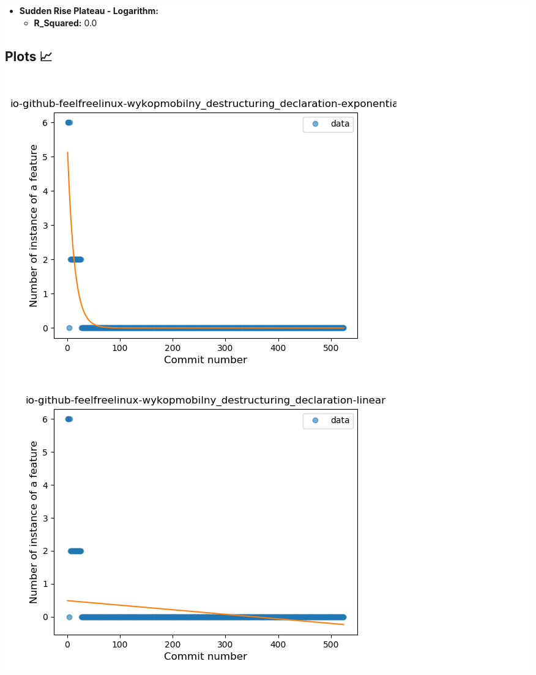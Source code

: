 * **Sudden Rise Plateau - Logarithm:** ![equation](http://latex.codecogs.com/svg.latex?0.0%5Clog_%7B4331.884268%7D%28x%29%20&plus;%200.125954)
    * **R_Squared:** 0.0

**Plots** :chart_with_upwards_trend:
-----

![io-github-feelfreelinux-wykopmobilny T5](../plots/io-github-feelfreelinux-wykopmobilny_destructuring_declaration_T5.png)
![io-github-feelfreelinux-wykopmobilny T2](../plots/io-github-feelfreelinux-wykopmobilny_destructuring_declaration_T2.png)